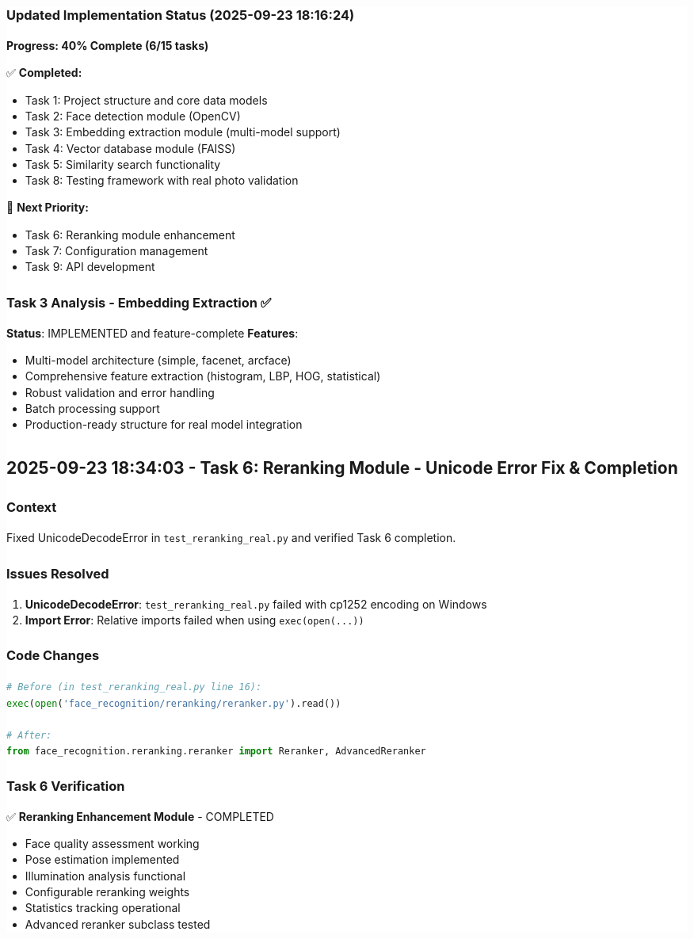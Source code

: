 ### Updated Implementation Status (2025-09-23 18:16:24)
**Progress: 40% Complete (6/15 tasks)**

✅ **Completed:**
- Task 1: Project structure and core data models
- Task 2: Face detection module (OpenCV)
- Task 3: Embedding extraction module (multi-model support)
- Task 4: Vector database module (FAISS)
- Task 5: Similarity search functionality
- Task 8: Testing framework with real photo validation

🔄 **Next Priority:**
- Task 6: Reranking module enhancement
- Task 7: Configuration management
- Task 9: API development

### Task 3 Analysis - Embedding Extraction ✅
**Status**: IMPLEMENTED and feature-complete
**Features**:
- Multi-model architecture (simple, facenet, arcface)
- Comprehensive feature extraction (histogram, LBP, HOG, statistical)
- Robust validation and error handling
- Batch processing support
- Production-ready structure for real model integration

## 2025-09-23 18:34:03 - Task 6: Reranking Module - Unicode Error Fix & Completion

### Context
Fixed UnicodeDecodeError in `test_reranking_real.py` and verified Task 6 completion.

### Issues Resolved
1. **UnicodeDecodeError**: `test_reranking_real.py` failed with cp1252 encoding on Windows
2. **Import Error**: Relative imports failed when using `exec(open(...))`

### Code Changes
```python
# Before (in test_reranking_real.py line 16):
exec(open('face_recognition/reranking/reranker.py').read())

# After:
from face_recognition.reranking.reranker import Reranker, AdvancedReranker
```

### Task 6 Verification
✅ **Reranking Enhancement Module** - COMPLETED
- Face quality assessment working
- Pose estimation implemented  
- Illumination analysis functional
- Configurable reranking weights
- Statistics tracking operational
- Advanced reranker subclass tested
